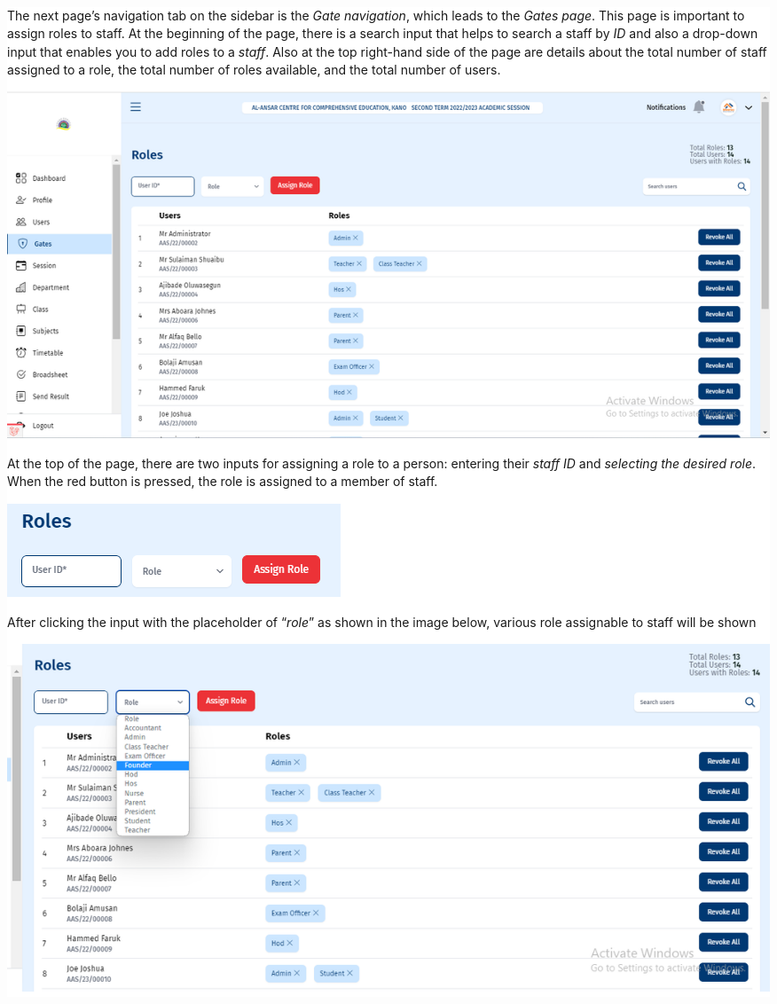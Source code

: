 The next page’s navigation tab on the sidebar is the _Gate navigation_, which leads to the _Gates page_. This page is important to assign roles to staff. At the beginning of the page, there is a search input that helps to search a staff by _ID_ and also a drop-down input that enables you to add roles to a _staff_. Also at the top right-hand side of the page are details about the total number of staff assigned to a role, the total number of roles available, and the total number of users.

![meeras_sch_management_system](/img/gates.png)

At the top of the page, there are two inputs for assigning a role to a person: entering their _staff ID_ and _selecting the desired role_. When the red button is pressed, the role is assigned to a member of staff.

![meeras_sch_management_system](/img/roles.png)


After clicking the input with the placeholder of “_role_” as shown in the image below, various role assignable to staff will be shown

![meeras_sch_management_system](/img/rolez.png)

